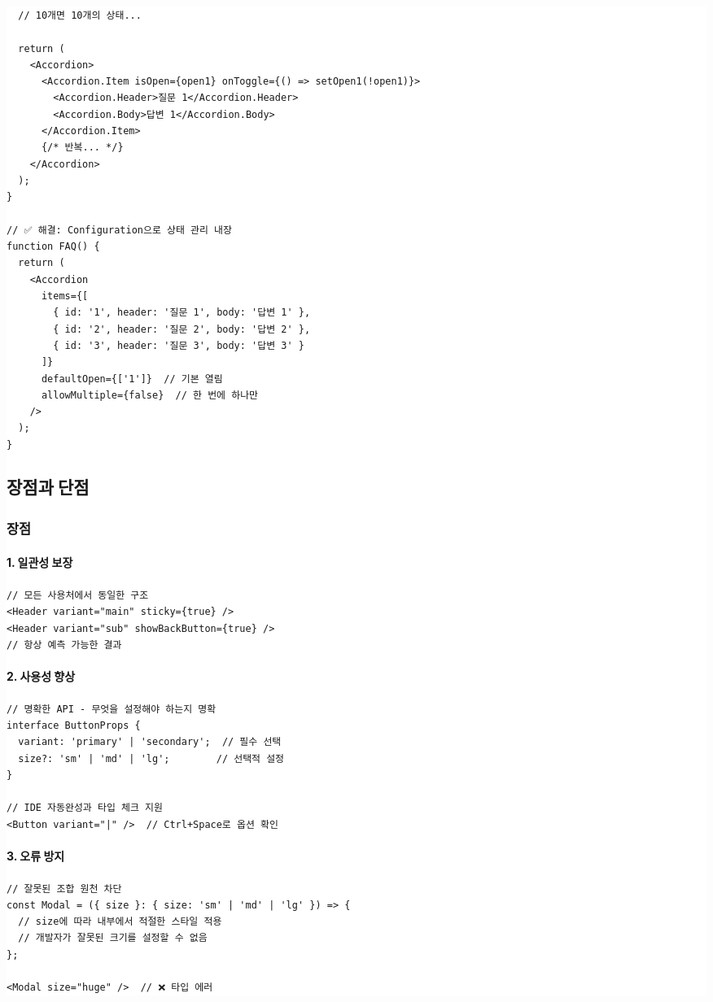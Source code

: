 ```tsx
  // 10개면 10개의 상태...

  return (
    <Accordion>
      <Accordion.Item isOpen={open1} onToggle={() => setOpen1(!open1)}>
        <Accordion.Header>질문 1</Accordion.Header>
        <Accordion.Body>답변 1</Accordion.Body>
      </Accordion.Item>
      {/* 반복... */}
    </Accordion>
  );
}

// ✅ 해결: Configuration으로 상태 관리 내장
function FAQ() {
  return (
    <Accordion
      items={[
        { id: '1', header: '질문 1', body: '답변 1' },
        { id: '2', header: '질문 2', body: '답변 2' },
        { id: '3', header: '질문 3', body: '답변 3' }
      ]}
      defaultOpen={['1']}  // 기본 열림
      allowMultiple={false}  // 한 번에 하나만
    />
  );
}
```

## 장점과 단점

### 장점

#### 1. **일관성 보장**
```tsx
// 모든 사용처에서 동일한 구조
<Header variant="main" sticky={true} />
<Header variant="sub" showBackButton={true} />
// 항상 예측 가능한 결과
```

#### 2. **사용성 향상**
```tsx
// 명확한 API - 무엇을 설정해야 하는지 명확
interface ButtonProps {
  variant: 'primary' | 'secondary';  // 필수 선택
  size?: 'sm' | 'md' | 'lg';        // 선택적 설정
}

// IDE 자동완성과 타입 체크 지원
<Button variant="|" />  // Ctrl+Space로 옵션 확인
```

#### 3. **오류 방지**
```tsx
// 잘못된 조합 원천 차단
const Modal = ({ size }: { size: 'sm' | 'md' | 'lg' }) => {
  // size에 따라 내부에서 적절한 스타일 적용
  // 개발자가 잘못된 크기를 설정할 수 없음
};

<Modal size="huge" />  // ❌ 타입 에러
```
